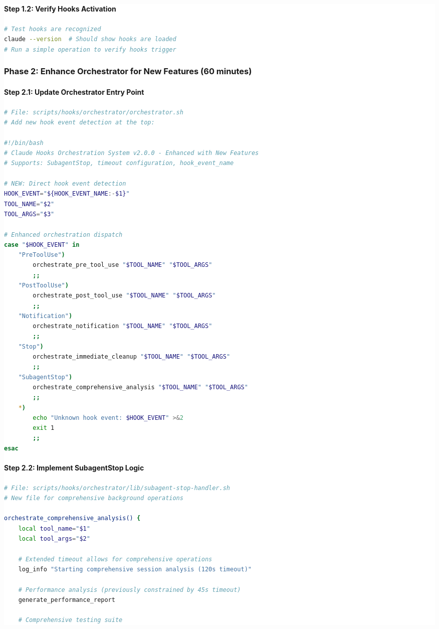 #### Step 1.2: Verify Hooks Activation
```bash
# Test hooks are recognized
claude --version  # Should show hooks are loaded
# Run a simple operation to verify hooks trigger
```

### **Phase 2: Enhance Orchestrator for New Features** (60 minutes)

#### Step 2.1: Update Orchestrator Entry Point
```bash
# File: scripts/hooks/orchestrator/orchestrator.sh
# Add new hook event detection at the top:

#!/bin/bash
# Claude Hooks Orchestration System v2.0.0 - Enhanced with New Features
# Supports: SubagentStop, timeout configuration, hook_event_name

# NEW: Direct hook event detection
HOOK_EVENT="${HOOK_EVENT_NAME:-$1}"
TOOL_NAME="$2"
TOOL_ARGS="$3"

# Enhanced orchestration dispatch
case "$HOOK_EVENT" in
    "PreToolUse")
        orchestrate_pre_tool_use "$TOOL_NAME" "$TOOL_ARGS"
        ;;
    "PostToolUse")
        orchestrate_post_tool_use "$TOOL_NAME" "$TOOL_ARGS"
        ;;
    "Notification")
        orchestrate_notification "$TOOL_NAME" "$TOOL_ARGS"
        ;;
    "Stop")
        orchestrate_immediate_cleanup "$TOOL_NAME" "$TOOL_ARGS"
        ;;
    "SubagentStop")
        orchestrate_comprehensive_analysis "$TOOL_NAME" "$TOOL_ARGS"
        ;;
    *)
        echo "Unknown hook event: $HOOK_EVENT" >&2
        exit 1
        ;;
esac
```

#### Step 2.2: Implement SubagentStop Logic
```bash
# File: scripts/hooks/orchestrator/lib/subagent-stop-handler.sh
# New file for comprehensive background operations

orchestrate_comprehensive_analysis() {
    local tool_name="$1"
    local tool_args="$2"
    
    # Extended timeout allows for comprehensive operations
    log_info "Starting comprehensive session analysis (120s timeout)"
    
    # Performance analysis (previously constrained by 45s timeout)
    generate_performance_report
    
    # Comprehensive testing suite
```